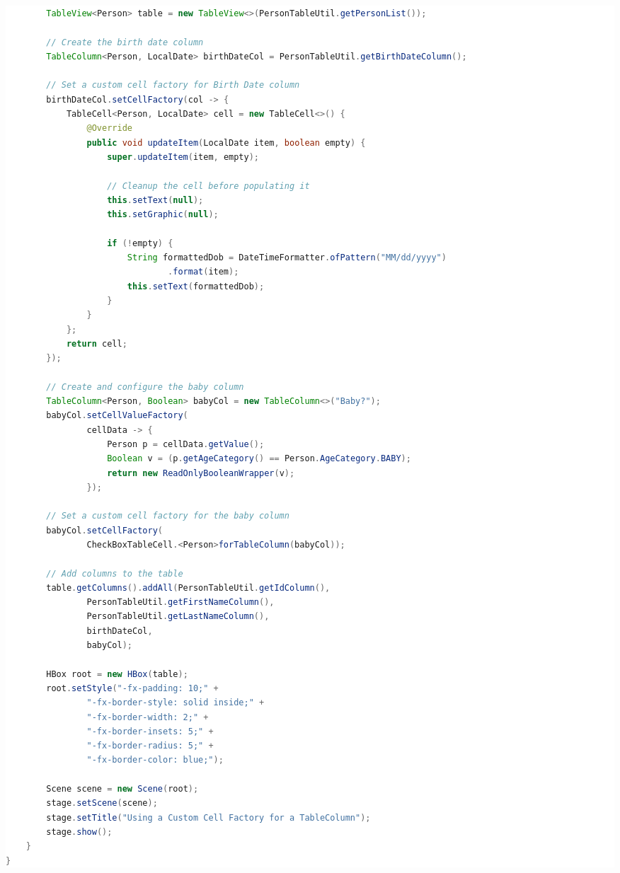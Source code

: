 ```java
        TableView<Person> table = new TableView<>(PersonTableUtil.getPersonList());

        // Create the birth date column
        TableColumn<Person, LocalDate> birthDateCol = PersonTableUtil.getBirthDateColumn();

        // Set a custom cell factory for Birth Date column
        birthDateCol.setCellFactory(col -> {
            TableCell<Person, LocalDate> cell = new TableCell<>() {
                @Override
                public void updateItem(LocalDate item, boolean empty) {
                    super.updateItem(item, empty);

                    // Cleanup the cell before populating it
                    this.setText(null);
                    this.setGraphic(null);

                    if (!empty) {
                        String formattedDob = DateTimeFormatter.ofPattern("MM/dd/yyyy")
                                .format(item);
                        this.setText(formattedDob);
                    }
                }
            };
            return cell;
        });

        // Create and configure the baby column
        TableColumn<Person, Boolean> babyCol = new TableColumn<>("Baby?");
        babyCol.setCellValueFactory(
                cellData -> {
                    Person p = cellData.getValue();
                    Boolean v = (p.getAgeCategory() == Person.AgeCategory.BABY);
                    return new ReadOnlyBooleanWrapper(v);
                });

        // Set a custom cell factory for the baby column
        babyCol.setCellFactory(
                CheckBoxTableCell.<Person>forTableColumn(babyCol));

        // Add columns to the table
        table.getColumns().addAll(PersonTableUtil.getIdColumn(),
                PersonTableUtil.getFirstNameColumn(),
                PersonTableUtil.getLastNameColumn(),
                birthDateCol,
                babyCol);

        HBox root = new HBox(table);
        root.setStyle("-fx-padding: 10;" +
                "-fx-border-style: solid inside;" +
                "-fx-border-width: 2;" +
                "-fx-border-insets: 5;" +
                "-fx-border-radius: 5;" +
                "-fx-border-color: blue;");

        Scene scene = new Scene(root);
        stage.setScene(scene);
        stage.setTitle("Using a Custom Cell Factory for a TableColumn");
        stage.show();
    }
}
```

